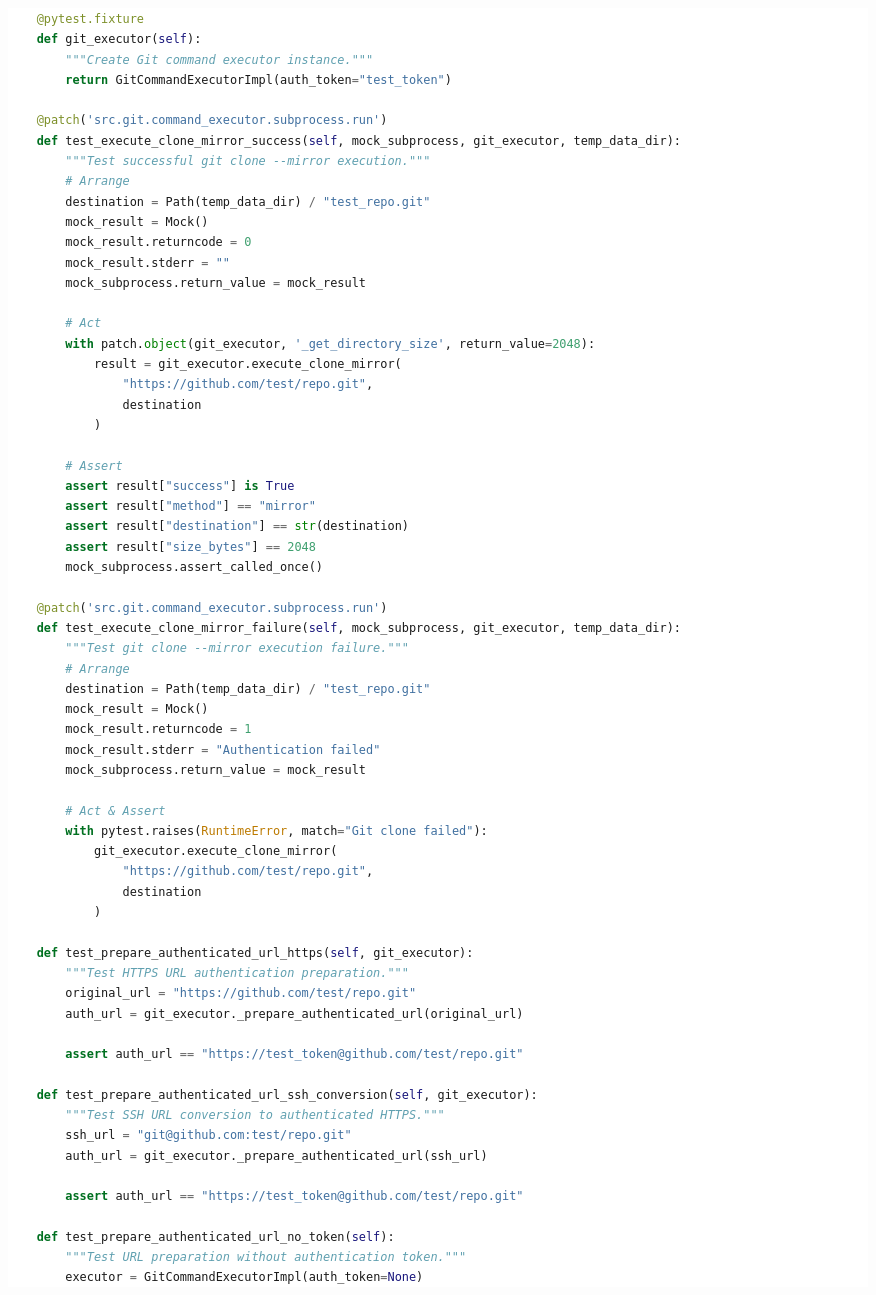 ```python
    @pytest.fixture
    def git_executor(self):
        """Create Git command executor instance."""
        return GitCommandExecutorImpl(auth_token="test_token")

    @patch('src.git.command_executor.subprocess.run')
    def test_execute_clone_mirror_success(self, mock_subprocess, git_executor, temp_data_dir):
        """Test successful git clone --mirror execution."""
        # Arrange
        destination = Path(temp_data_dir) / "test_repo.git"
        mock_result = Mock()
        mock_result.returncode = 0
        mock_result.stderr = ""
        mock_subprocess.return_value = mock_result

        # Act
        with patch.object(git_executor, '_get_directory_size', return_value=2048):
            result = git_executor.execute_clone_mirror(
                "https://github.com/test/repo.git",
                destination
            )

        # Assert
        assert result["success"] is True
        assert result["method"] == "mirror"
        assert result["destination"] == str(destination)
        assert result["size_bytes"] == 2048
        mock_subprocess.assert_called_once()

    @patch('src.git.command_executor.subprocess.run')
    def test_execute_clone_mirror_failure(self, mock_subprocess, git_executor, temp_data_dir):
        """Test git clone --mirror execution failure."""
        # Arrange
        destination = Path(temp_data_dir) / "test_repo.git"
        mock_result = Mock()
        mock_result.returncode = 1
        mock_result.stderr = "Authentication failed"
        mock_subprocess.return_value = mock_result

        # Act & Assert
        with pytest.raises(RuntimeError, match="Git clone failed"):
            git_executor.execute_clone_mirror(
                "https://github.com/test/repo.git",
                destination
            )

    def test_prepare_authenticated_url_https(self, git_executor):
        """Test HTTPS URL authentication preparation."""
        original_url = "https://github.com/test/repo.git"
        auth_url = git_executor._prepare_authenticated_url(original_url)

        assert auth_url == "https://test_token@github.com/test/repo.git"

    def test_prepare_authenticated_url_ssh_conversion(self, git_executor):
        """Test SSH URL conversion to authenticated HTTPS."""
        ssh_url = "git@github.com:test/repo.git"
        auth_url = git_executor._prepare_authenticated_url(ssh_url)

        assert auth_url == "https://test_token@github.com/test/repo.git"

    def test_prepare_authenticated_url_no_token(self):
        """Test URL preparation without authentication token."""
        executor = GitCommandExecutorImpl(auth_token=None)
```